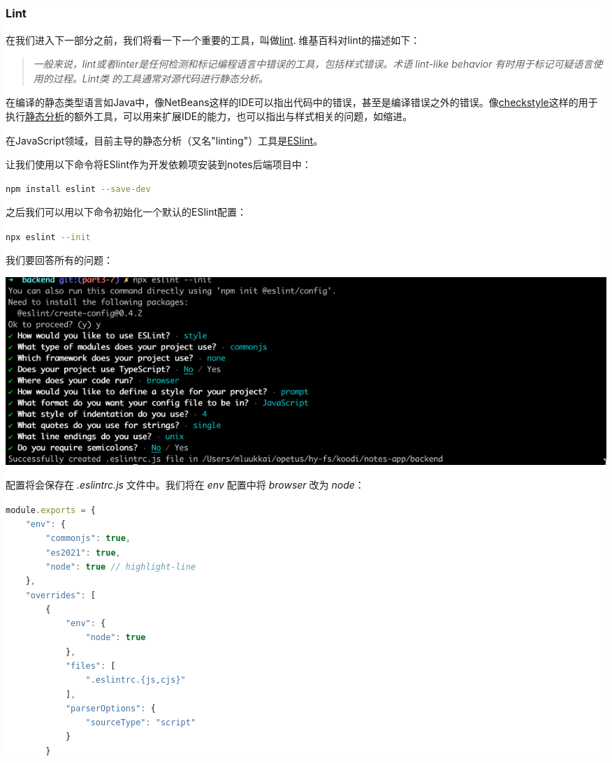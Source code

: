 ### Lint


在我们进入下一部分之前，我们将看一下一个重要的工具，叫做[lint](<https://en.wikipedia.org/wiki/Lint_(software)>). 维基百科对lint的描述如下：


> <i>一般来说，lint或者linter是任何检测和标记编程语言中错误的工具，包括样式错误。术语 _lint-like behavior_ 有时用于标记可疑语言使用的过程。Lint类 的工具通常对源代码进行静态分析。</i>


在编译的静态类型语言如Java中，像NetBeans这样的IDE可以指出代码中的错误，甚至是编译错误之外的错误。像[checkstyle](https://checkstyle.sourceforge.io)这样的用于执行[静态分析](https://en.wikipedia.org/wiki/Static_program_analysis)的额外工具，可以用来扩展IDE的能力，也可以指出与样式相关的问题，如缩进。


在JavaScript领域，目前主导的静态分析（又名"linting"）工具是[ESlint](https://eslint.org/)。


让我们使用以下命令将ESlint作为开发依赖项安装到notes后端项目中：

```bash
npm install eslint --save-dev
```


之后我们可以用以下命令初始化一个默认的ESlint配置：

```bash
npx eslint --init
```


我们要回答所有的问题：

![ESlint初始化的终端输出](../../images/3/52new.png)


配置将会保存在 _.eslintrc.js_ 文件中。我们将在 _env_ 配置中将 _browser_ 改为 _node_：

```js
module.exports = {
    "env": {
        "commonjs": true,
        "es2021": true,
        "node": true // highlight-line
    },
    "overrides": [
        {
            "env": {
                "node": true
            },
            "files": [
                ".eslintrc.{js,cjs}"
            ],
            "parserOptions": {
                "sourceType": "script"
            }
        }
```
